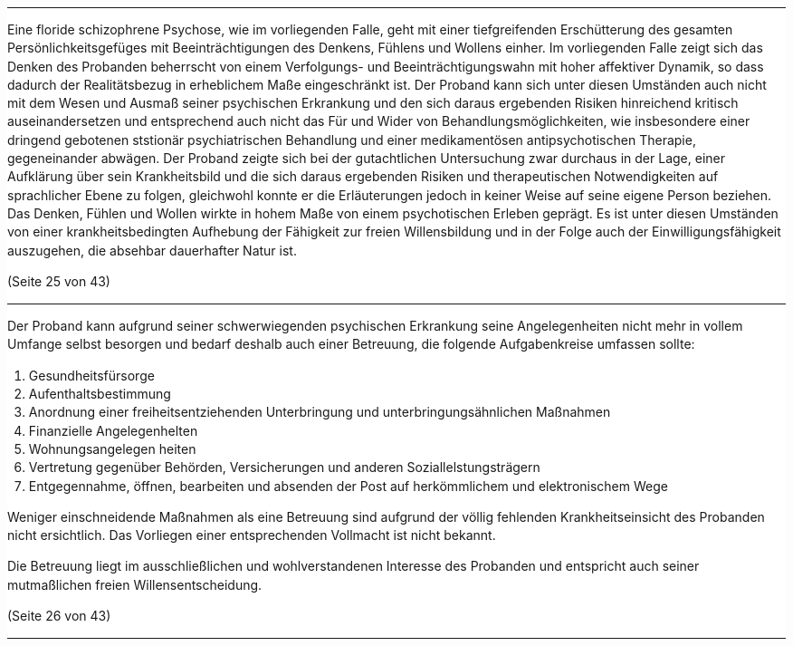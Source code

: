 ----

Eine floride schizophrene Psychose,  wie im vorliegenden Falle, geht mit einer
tiefgreifenden Erschütterung des
gesamten Persönlichkeitsgefüges mit
Beeinträchtigungen des Denkens, Fühlens und Wollens einher. Im vorliegenden
Falle zeigt sich das Denken des Probanden beherrscht von einem Verfolgungs-
und Beeinträchtigungswahn  mit hoher affektiver Dynamik, so dass dadurch der
Realitätsbezug in erheblichem Maße eingeschränkt ist.  Der Proband kann sich
unter diesen Umständen auch nicht mit dem Wesen und Ausmaß seiner
psychischen Erkrankung  und den sich daraus ergebenden Risiken hinreichend
kritisch auseinandersetzen und entsprechend auch nicht das Für und Wider von
Behandlungsmöglichkeiten, wie insbesondere einer dringend gebotenen ststionär
psychiatrischen Behandlung und einer medikamentösen antipsychotischen
Therapie,  gegeneinander abwägen. Der Proband zeigte sich bei der gutachtlichen
Untersuchung zwar durchaus in der Lage, einer Aufklärung  über sein
Krankheitsbild und die sich daraus ergebenden Risiken  und therapeutischen
Notwendigkeiten auf sprachlicher Ebene zu folgen, gleichwohl konnte er die
Erläuterungen  jedoch in keiner Weise auf seine eigene Person beziehen.  Das
Denken, Fühlen und Wollen wirkte in hohem Maße von einem psychotischen
Erleben geprägt.  Es ist unter diesen Umständen von einer krankheitsbedingten
Aufhebung der Fähigkeit zur freien Willensbildung  und in der Folge auch der
Einwilligungsfähigkeit  auszugehen, die absehbar dauerhafter Natur ist. 

(Seite 25 von 43)

----

Der Proband kann aufgrund seiner schwerwiegenden psychischen Erkrankung  seine Angelegenheiten nicht mehr in vollem Umfange selbst besorgen und bedarf
deshalb auch einer Betreuung, die folgende Aufgabenkreise umfassen sollte:

1. Gesundheitsfürsorge
2. Aufenthaltsbestimmung
3. Anordnung einer
freiheitsentziehenden Unterbringung und
unterbringungsähnlichen Maßnahmen
4. Finanzielle Angelegenhelten
5. Wohnungsangelegen heiten
6. Vertretung gegenüber Behörden, Versicherungen und anderen
Soziallelstungsträgern
7. Entgegennahme, öffnen, bearbeiten und absenden der Post auf
herkömmlichem und elektronischem Wege

Weniger einschneidende Maßnahmen als eine Betreuung sind aufgrund der völlig
fehlenden Krankheitseinsicht des Probanden nicht ersichtlich. Das Vorliegen einer
entsprechenden Vollmacht ist nicht bekannt.

Die Betreuung liegt im ausschließlichen und wohlverstandenen Interesse des
Probanden  und entspricht auch seiner mutmaßlichen freien Willensentscheidung. 

(Seite 26 von 43)

----
